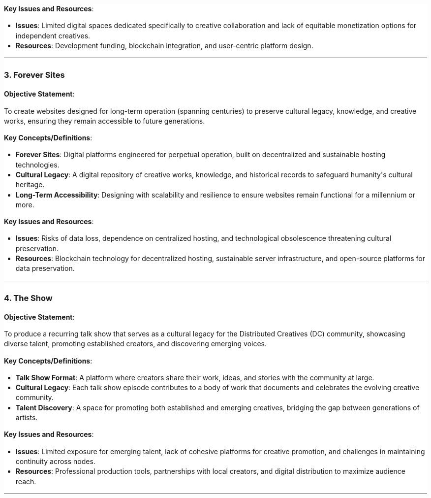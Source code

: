 **Key Issues and Resources**:

- **Issues**: Limited digital spaces dedicated specifically to creative collaboration and lack of equitable monetization options for independent creatives.
- **Resources**: Development funding, blockchain integration, and user-centric platform design.

---

### **3. Forever Sites**

**Objective Statement**:

To create websites designed for long-term operation (spanning centuries) to preserve cultural legacy, knowledge, and creative works, ensuring they remain accessible to future generations.

**Key Concepts/Definitions**:

- **Forever Sites**: Digital platforms engineered for perpetual operation, built on decentralized and sustainable hosting technologies.
- **Cultural Legacy**: A digital repository of creative works, knowledge, and historical records to safeguard humanity's cultural heritage.
- **Long-Term Accessibility**: Designing with scalability and resilience to ensure websites remain functional for a millennium or more.

**Key Issues and Resources**:

- **Issues**: Risks of data loss, dependence on centralized hosting, and technological obsolescence threatening cultural preservation.
- **Resources**: Blockchain technology for decentralized hosting, sustainable server infrastructure, and open-source platforms for data preservation.

---

### **4. The Show**

**Objective Statement**:

To produce a recurring talk show that serves as a cultural legacy for the Distributed Creatives (DC) community, showcasing diverse talent, promoting established creators, and discovering emerging voices.

**Key Concepts/Definitions**:

- **Talk Show Format**: A platform where creators share their work, ideas, and stories with the community at large.
- **Cultural Legacy**: Each talk show episode contributes to a body of work that documents and celebrates the evolving creative community.
- **Talent Discovery**: A space for promoting both established and emerging creatives, bridging the gap between generations of artists.

**Key Issues and Resources**:

- **Issues**: Limited exposure for emerging talent, lack of cohesive platforms for creative promotion, and challenges in maintaining continuity across nodes.
- **Resources**: Professional production tools, partnerships with local creators, and digital distribution to maximize audience reach.

---